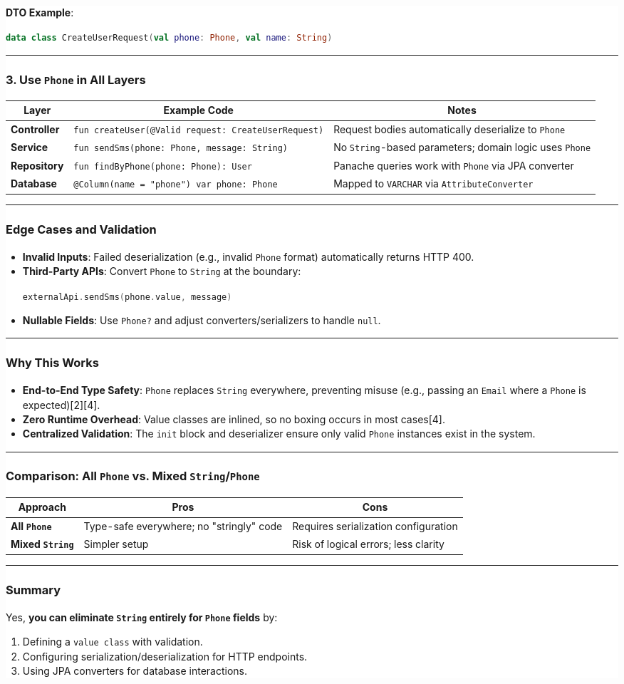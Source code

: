 **DTO Example**:
```kotlin
data class CreateUserRequest(val phone: Phone, val name: String)
```

---

### **3. Use `Phone` in All Layers**
| Layer           | Example Code                                                                 | Notes                                                                 |
|-----------------|-----------------------------------------------------------------------------|-----------------------------------------------------------------------|
| **Controller**  | `fun createUser(@Valid request: CreateUserRequest)`                         | Request bodies automatically deserialize to `Phone`                  |
| **Service**     | `fun sendSms(phone: Phone, message: String)`                                | No `String`-based parameters; domain logic uses `Phone`              |
| **Repository**  | `fun findByPhone(phone: Phone): User`                                       | Panache queries work with `Phone` via JPA converter                  |
| **Database**    | `@Column(name = "phone") var phone: Phone`                                  | Mapped to `VARCHAR` via `AttributeConverter`                         |

---

### **Edge Cases and Validation**
- **Invalid Inputs**: Failed deserialization (e.g., invalid `Phone` format) automatically returns HTTP 400.
- **Third-Party APIs**: Convert `Phone` to `String` at the boundary:
  ```kotlin
  externalApi.sendSms(phone.value, message)
  ```
- **Nullable Fields**: Use `Phone?` and adjust converters/serializers to handle `null`.

---

### **Why This Works**
- **End-to-End Type Safety**: `Phone` replaces `String` everywhere, preventing misuse (e.g., passing an `Email` where a `Phone` is expected)[2][4].
- **Zero Runtime Overhead**: Value classes are inlined, so no boxing occurs in most cases[4].
- **Centralized Validation**: The `init` block and deserializer ensure only valid `Phone` instances exist in the system.

---

### **Comparison: All `Phone` vs. Mixed `String`/`Phone`**
| Approach               | Pros                                      | Cons                                  |
|------------------------|-------------------------------------------|---------------------------------------|
| **All `Phone`**        | Type-safe everywhere; no "stringly" code | Requires serialization configuration  |
| **Mixed `String`**     | Simpler setup                             | Risk of logical errors; less clarity  |

---

### **Summary**
Yes, **you can eliminate `String` entirely for `Phone` fields** by:
1. Defining a `value class` with validation.
2. Configuring serialization/deserialization for HTTP endpoints.
3. Using JPA converters for database interactions.
